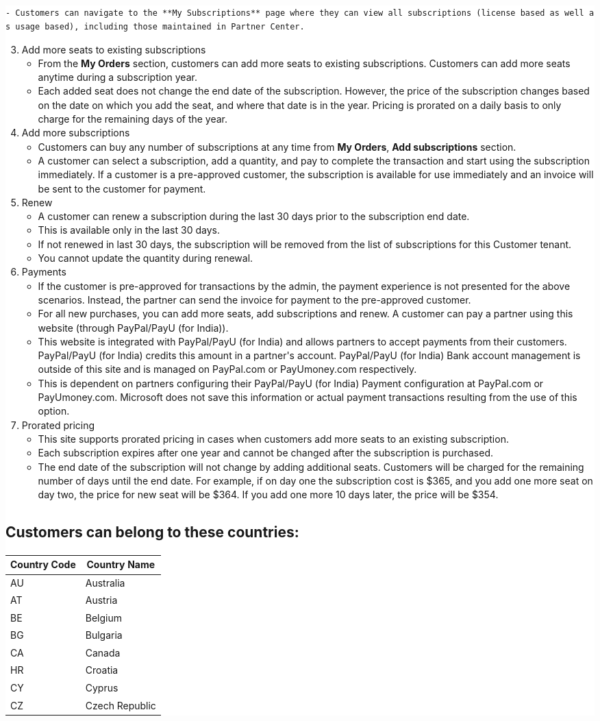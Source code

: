     - Customers can navigate to the **My Subscriptions** page where they can view all subscriptions (license based as well as usage based), including those maintained in Partner Center.
3. Add more seats to existing subscriptions
    - From the **My Orders** section, customers can add more seats to existing subscriptions. Customers can add more seats anytime during a subscription year.
    - Each added seat does not change the end date of the subscription. However, the price of the subscription changes based on the date on which you add the seat, and where that date is in the year. Pricing is prorated on a daily basis to only charge for the remaining days of the year.
4. Add more subscriptions
    - Customers can buy any number of subscriptions at any time from **My Orders**, **Add subscriptions** section.
    - A customer can select a subscription, add a quantity, and pay to complete the transaction and start using the subscription immediately. If a customer is a pre-approved customer, the subscription is available for use immediately and an invoice will be sent to the customer for payment.
5. Renew
    - A customer can renew a subscription during the last 30 days prior to the subscription end date.
    - This is available only in the last 30 days.
    - If not renewed in last 30 days, the subscription will be removed from the list of subscriptions for this Customer tenant.
    - You cannot update the quantity during renewal.
6. Payments
    - If the customer is pre-approved for transactions by the admin, the payment experience is not presented for the above scenarios. Instead, the partner can send the invoice for payment to the pre-approved customer.
    - For all new purchases, you can add more seats, add subscriptions and renew. A customer can pay a partner using this website (through PayPal/PayU (for India)).
    - This website is integrated with PayPal/PayU (for India) and allows partners to accept payments from their customers. PayPal/PayU (for India) credits this amount in a partner's account. PayPal/PayU (for India) Bank account management is outside of this site and is managed on PayPal.com or PayUmoney.com respectively.
    - This is dependent on partners configuring their PayPal/PayU (for India) Payment configuration at PayPal.com or PayUmoney.com. Microsoft does not save this information or actual payment transactions resulting from the use of this option.
7. Prorated pricing
    - This site supports prorated pricing in cases when customers add more seats to an existing subscription.
    - Each subscription expires after one year and cannot be changed after the subscription is purchased.
    - The end date of the subscription will not change by adding additional seats. Customers will be charged for the remaining number of days until the end date. For example, if on day one the subscription cost is $365, and you add one more seat on day two, the price for new seat will be $364. If you add one more 10 days later, the price will be $354.

## <span id="Countries"></span><span id="countries"></span><span id="COUNTRIES"></span>Customers can belong to these countries:

| Country Code | Country Name   |
|--------------|----------------|
| AU           | Australia      |
| AT           | Austria        |
| BE           | Belgium        |
| BG           | Bulgaria       |
| CA           | Canada         |
| HR           | Croatia        |
| CY           | Cyprus         |
| CZ           | Czech Republic |